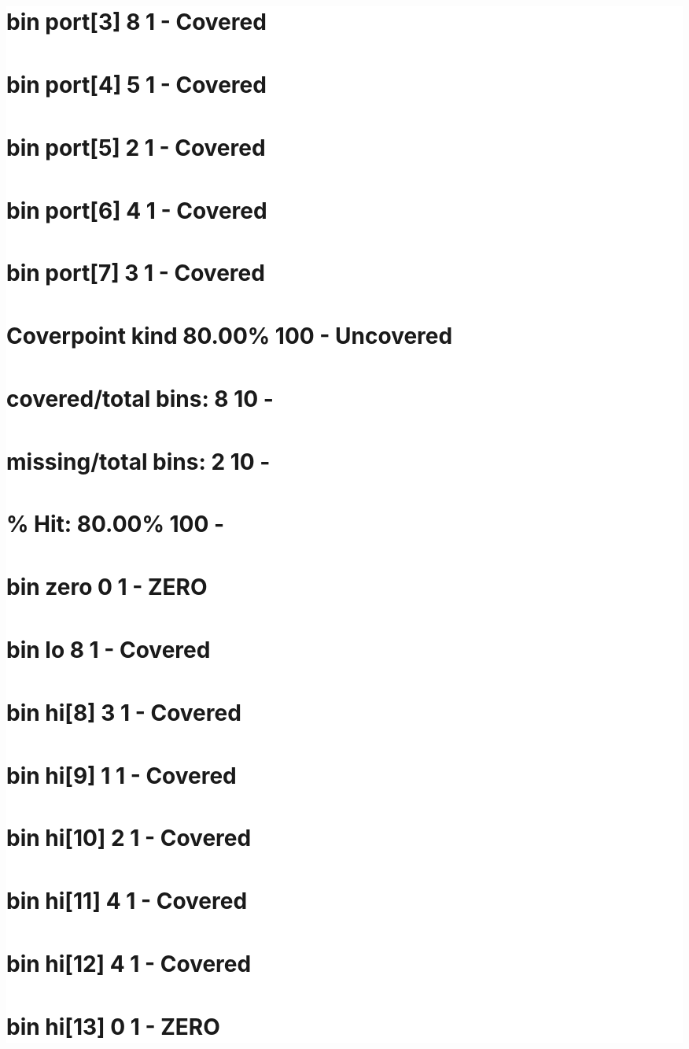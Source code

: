 #         bin port[3]                                         8          1          -    Covered              
#         bin port[4]                                         5          1          -    Covered              
#         bin port[5]                                         2          1          -    Covered              
#         bin port[6]                                         4          1          -    Covered              
#         bin port[7]                                         3          1          -    Covered              
#     Coverpoint kind                                    80.00%        100          -    Uncovered            
#         covered/total bins:                                 8         10          -                      
#         missing/total bins:                                 2         10          -                      
#         % Hit:                                         80.00%        100          -                      
#         bin zero                                            0          1          -    ZERO                 
#         bin lo                                              8          1          -    Covered              
#         bin hi[8]                                           3          1          -    Covered              
#         bin hi[9]                                           1          1          -    Covered              
#         bin hi[10]                                          2          1          -    Covered              
#         bin hi[11]                                          4          1          -    Covered              
#         bin hi[12]                                          4          1          -    Covered              
#         bin hi[13]                                          0          1          -    ZERO                 